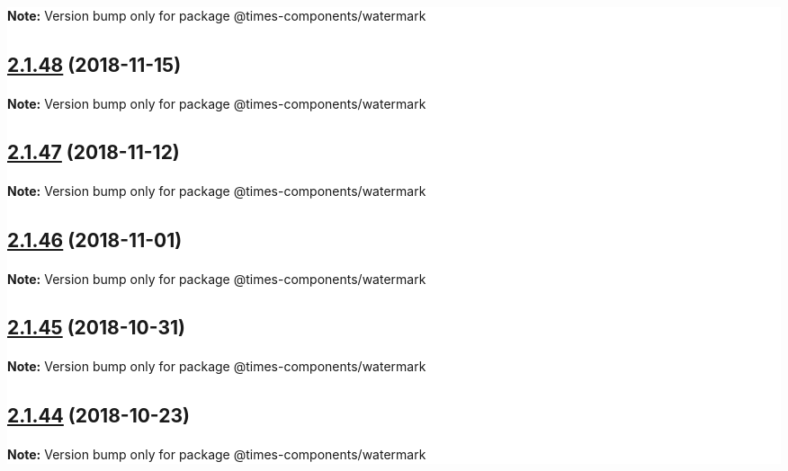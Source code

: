 **Note:** Version bump only for package @times-components/watermark





<a name="2.1.48"></a>
## [2.1.48](https://github.com/newsuk/times-components/compare/@times-components/watermark@2.1.47...@times-components/watermark@2.1.48) (2018-11-15)

**Note:** Version bump only for package @times-components/watermark





<a name="2.1.47"></a>
## [2.1.47](https://github.com/newsuk/times-components/compare/@times-components/watermark@2.1.46...@times-components/watermark@2.1.47) (2018-11-12)

**Note:** Version bump only for package @times-components/watermark





<a name="2.1.46"></a>
## [2.1.46](https://github.com/newsuk/times-components/compare/@times-components/watermark@2.1.45...@times-components/watermark@2.1.46) (2018-11-01)

**Note:** Version bump only for package @times-components/watermark





<a name="2.1.45"></a>
## [2.1.45](https://github.com/newsuk/times-components/compare/@times-components/watermark@2.1.44...@times-components/watermark@2.1.45) (2018-10-31)

**Note:** Version bump only for package @times-components/watermark





<a name="2.1.44"></a>
## [2.1.44](https://github.com/newsuk/times-components/compare/@times-components/watermark@2.1.41...@times-components/watermark@2.1.44) (2018-10-23)

**Note:** Version bump only for package @times-components/watermark




